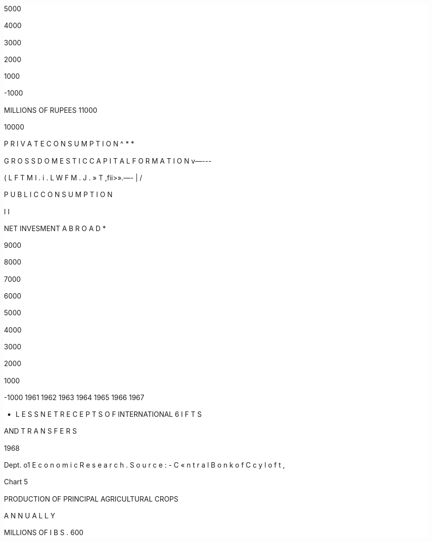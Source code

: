 5000

4000

3000

2000

1000

-1000

MILLIONS OF RUPEES 11000

10000

P R I V A T E C O N S U M P T I O N ^ * *

G R O S S D O M E S T I C C A P I T A L F O R M A T I O N v—---

( L F T M I . i . L W F M . J . » T ,fii>».—- | /

P U B L I C C O N S U M P T I O N

I I

NET INVESMENT A B R O A D *

9000

8000

7000

6000

5000

4000

3000

2000

1000

-1000 1961 1962 1963 1964 1965 1966 1967

* L E S S N E T R E C E P T S O F INTERNATIONAL 6 I F T S

AND T R A N S F E R S

1968

Dept. o1 E c o n o m i c R e s e a r c h . S o u r c e : - C « n t r a l B o n k o f C c y l o f t ,

Chart 5

PRODUCTION OF PRINCIPAL AGRICULTURAL CROPS

A N N U A L L Y

MILLIONS OF I B S . 600
